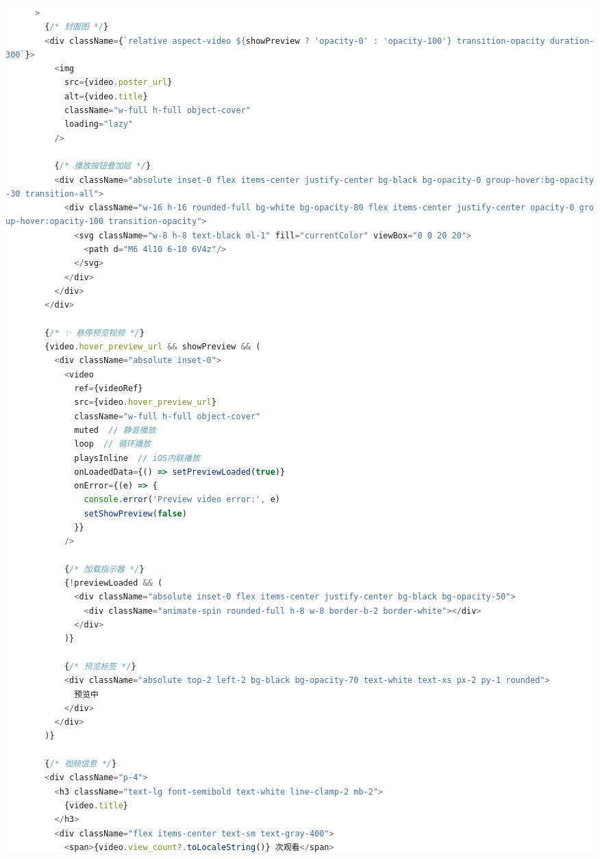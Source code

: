 ```typescript
      >
        {/* 封面图 */}
        <div className={`relative aspect-video ${showPreview ? 'opacity-0' : 'opacity-100'} transition-opacity duration-300`}>
          <img
            src={video.poster_url}
            alt={video.title}
            className="w-full h-full object-cover"
            loading="lazy"
          />

          {/* 播放按钮叠加层 */}
          <div className="absolute inset-0 flex items-center justify-center bg-black bg-opacity-0 group-hover:bg-opacity-30 transition-all">
            <div className="w-16 h-16 rounded-full bg-white bg-opacity-80 flex items-center justify-center opacity-0 group-hover:opacity-100 transition-opacity">
              <svg className="w-8 h-8 text-black ml-1" fill="currentColor" viewBox="0 0 20 20">
                <path d="M6 4l10 6-10 6V4z"/>
              </svg>
            </div>
          </div>
        </div>

        {/* ✨ 悬停预览视频 */}
        {video.hover_preview_url && showPreview && (
          <div className="absolute inset-0">
            <video
              ref={videoRef}
              src={video.hover_preview_url}
              className="w-full h-full object-cover"
              muted  // 静音播放
              loop  // 循环播放
              playsInline  // iOS内联播放
              onLoadedData={() => setPreviewLoaded(true)}
              onError={(e) => {
                console.error('Preview video error:', e)
                setShowPreview(false)
              }}
            />

            {/* 加载指示器 */}
            {!previewLoaded && (
              <div className="absolute inset-0 flex items-center justify-center bg-black bg-opacity-50">
                <div className="animate-spin rounded-full h-8 w-8 border-b-2 border-white"></div>
              </div>
            )}

            {/* 预览标签 */}
            <div className="absolute top-2 left-2 bg-black bg-opacity-70 text-white text-xs px-2 py-1 rounded">
              预览中
            </div>
          </div>
        )}

        {/* 视频信息 */}
        <div className="p-4">
          <h3 className="text-lg font-semibold text-white line-clamp-2 mb-2">
            {video.title}
          </h3>
          <div className="flex items-center text-sm text-gray-400">
            <span>{video.view_count?.toLocaleString()} 次观看</span>
```
